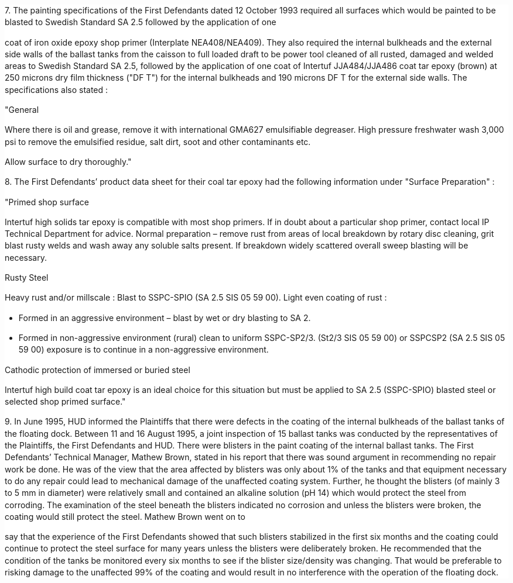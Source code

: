7\. The painting specifications of the First Defendants dated 12 October 1993 required all surfaces which would be painted to be blasted to Swedish Standard SA 2.5 followed by the application of one 


coat of iron oxide epoxy shop primer (Interplate NEA408/NEA409). They also required the internal bulkheads and the external side walls of the ballast tanks from the caisson to full loaded draft to be power tool cleaned of all rusted, damaged and welded areas to Swedish Standard SA 2.5, followed by the application of one coat of Intertuf JJA484/JJA486 coat tar epoxy (brown) at 250 microns dry film thickness ("DF T") for the internal bulkheads and 190 microns DF T for the external side walls. The specifications also stated : 

 "General 

 Where there is oil and grease, remove it with international GMA627 emulsifiable degreaser. High pressure freshwater wash 3,000 psi to remove the emulsified residue, salt dirt, soot and other contaminants etc. 

 Allow surface to dry thoroughly." 

8\. The First Defendants’ product data sheet for their coal tar epoxy had the following information under "Surface Preparation" : 

 "Primed shop surface 

 Intertuf high solids tar epoxy is compatible with most shop primers. If in doubt about a particular shop primer, contact local IP Technical Department for advice. Normal preparation – remove rust from areas of local breakdown by rotary disc cleaning, grit blast rusty welds and wash away any soluble salts present. If breakdown widely scattered overall sweep blasting will be necessary. 

 Rusty Steel 

 Heavy rust and/or millscale : Blast to SSPC-SPIO (SA 2.5 SIS 05 59 00). Light even coating of rust : 

- Formed in an aggressive environment – blast by wet or dry blasting to SA 2. 

- Formed in non-aggressive environment (rural) clean to uniform SSPC-SP2/3. (St2/3 SIS 05 59 00) or SSPCSP2 (SA 2.5 SIS 05 59 00) exposure is to continue in a non-aggressive environment. 

 Cathodic protection of immersed or buried steel 

 Intertuf high build coat tar epoxy is an ideal choice for this situation but must be applied to SA 2.5 (SSPC-SPIO) blasted steel or selected shop primed surface." 

9\. In June 1995, HUD informed the Plaintiffs that there were defects in the coating of the internal bulkheads of the ballast tanks of the floating dock. Between 11 and 16 August 1995, a joint inspection of 15 ballast tanks was conducted by the representatives of the Plaintiffs, the First Defendants and HUD. There were blisters in the paint coating of the internal ballast tanks. The First Defendants’ Technical Manager, Mathew Brown, stated in his report that there was sound argument in recommending no repair work be done. He was of the view that the area affected by blisters was only about 1% of the tanks and that equipment necessary to do any repair could lead to mechanical damage of the unaffected coating system. Further, he thought the blisters (of mainly 3 to 5 mm in diameter) were relatively small and contained an alkaline solution (pH 14) which would protect the steel from corroding. The examination of the steel beneath the blisters indicated no corrosion and unless the blisters were broken, the coating would still protect the steel. Mathew Brown went on to 


say that the experience of the First Defendants showed that such blisters stabilized in the first six months and the coating could continue to protect the steel surface for many years unless the blisters were deliberately broken. He recommended that the condition of the tanks be monitored every six months to see if the blister size/density was changing. That would be preferable to risking damage to the unaffected 99% of the coating and would result in no interference with the operation of the floating dock. 
